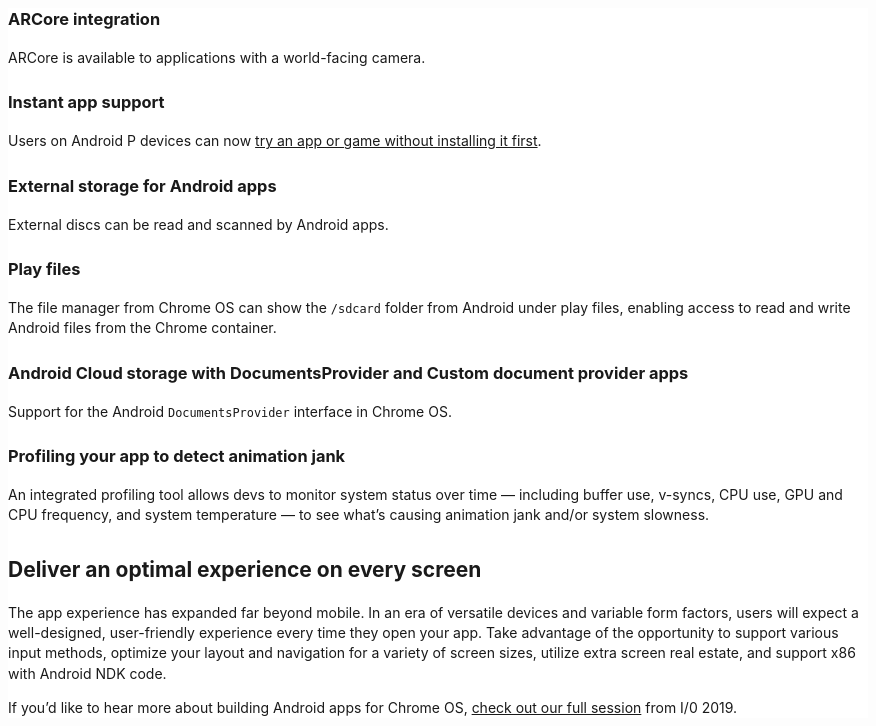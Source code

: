 ### ARCore integration

ARCore is available to applications with a world-facing camera.

### Instant app support

Users on Android P devices can now [try an app or game without installing it first](https://developer.android.com/topic/google-play-instant).

### External storage for Android apps

External discs can be read and scanned by Android apps.

### Play files

The file manager from Chrome OS can show the `/sdcard` folder from Android under play files, enabling access to read and write Android files from the Chrome container.

### Android Cloud storage with DocumentsProvider and Custom document provider apps

Support for the Android `DocumentsProvider` interface in Chrome OS.

### Profiling your app to detect animation jank

An integrated profiling tool allows devs to monitor system status over time — including buffer use, v-syncs, CPU use, GPU and CPU frequency, and system temperature — to see what’s causing animation jank and/or system slowness.

## Deliver an optimal experience on every screen

The app experience has expanded far beyond mobile. In an era of versatile devices and variable form factors, users will expect a well-designed, user-friendly experience every time they open your app. Take advantage of the opportunity to support various input methods, optimize your layout and navigation for a variety of screen sizes, utilize extra screen real estate, and support x86 with Android NDK code.

If you’d like to hear more about building Android apps for Chrome OS, [check out our full session](https://www.youtube.com/watch?v=06xJOOs_KvQ&list=PLNYkxOF6rcIBqW90ghQOTs9MqN5KxqESw) from I/0 2019.
